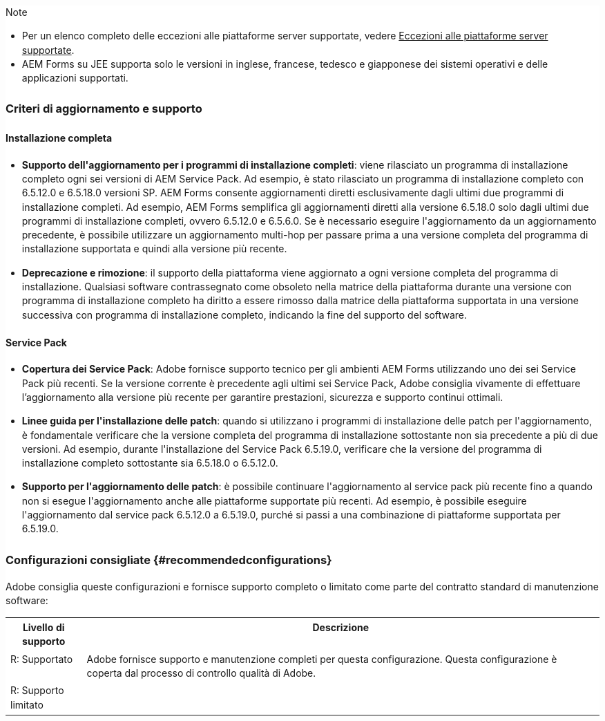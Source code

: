 >[!NOTE]
>
>- Per un elenco completo delle eccezioni alle piattaforme server supportate, vedere [Eccezioni alle piattaforme server supportate](../../forms/using/aem-forms-jee-supported-platforms.md#p-exceptions-to-supported-server-platforms-p).
>- AEM Forms su JEE supporta solo le versioni in inglese, francese, tedesco e giapponese dei sistemi operativi e delle applicazioni supportati.

### Criteri di aggiornamento e supporto

#### Installazione completa

- **Supporto dell&#39;aggiornamento per i programmi di installazione completi**: viene rilasciato un programma di installazione completo ogni sei versioni di AEM Service Pack. Ad esempio, è stato rilasciato un programma di installazione completo con 6.5.12.0 e 6.5.18.0 versioni SP. AEM Forms consente aggiornamenti diretti esclusivamente dagli ultimi due programmi di installazione completi. Ad esempio, AEM Forms semplifica gli aggiornamenti diretti alla versione 6.5.18.0 solo dagli ultimi due programmi di installazione completi, ovvero 6.5.12.0 e 6.5.6.0. Se è necessario eseguire l&#39;aggiornamento da un aggiornamento precedente, è possibile utilizzare un aggiornamento multi-hop per passare prima a una versione completa del programma di installazione supportata e quindi alla versione più recente.

- **Deprecazione e rimozione**: il supporto della piattaforma viene aggiornato a ogni versione completa del programma di installazione. Qualsiasi software contrassegnato come obsoleto nella matrice della piattaforma durante una versione con programma di installazione completo ha diritto a essere rimosso dalla matrice della piattaforma supportata in una versione successiva con programma di installazione completo, indicando la fine del supporto del software.

#### Service Pack

- **Copertura dei Service Pack**: Adobe fornisce supporto tecnico per gli ambienti AEM Forms utilizzando uno dei sei Service Pack più recenti. Se la versione corrente è precedente agli ultimi sei Service Pack, Adobe consiglia vivamente di effettuare l’aggiornamento alla versione più recente per garantire prestazioni, sicurezza e supporto continui ottimali.

- **Linee guida per l&#39;installazione delle patch**: quando si utilizzano i programmi di installazione delle patch per l&#39;aggiornamento, è fondamentale verificare che la versione completa del programma di installazione sottostante non sia precedente a più di due versioni. Ad esempio, durante l&#39;installazione del Service Pack 6.5.19.0, verificare che la versione del programma di installazione completo sottostante sia 6.5.18.0 o 6.5.12.0.

- **Supporto per l&#39;aggiornamento delle patch**: è possibile continuare l&#39;aggiornamento al service pack più recente fino a quando non si esegue l&#39;aggiornamento anche alle piattaforme supportate più recenti. Ad esempio, è possibile eseguire l&#39;aggiornamento dal service pack 6.5.12.0 a 6.5.19.0, purché si passi a una combinazione di piattaforme supportata per 6.5.19.0.

### Configurazioni consigliate {#recommendedconfigurations}

Adobe consiglia queste configurazioni e fornisce supporto completo o limitato come parte del contratto standard di manutenzione software:

<table>
 <tbody>
  <tr>
   <th>Livello di supporto</th>
   <th>Descrizione</th>
  </tr>
  <tr>
   <td>R: Supportato<br /> </td>
   <td>Adobe fornisce supporto e manutenzione completi per questa configurazione. Questa configurazione è coperta dal processo di controllo qualità di Adobe.</td>
  </tr>
  <tr>
   <td>R: Supporto limitato</td>